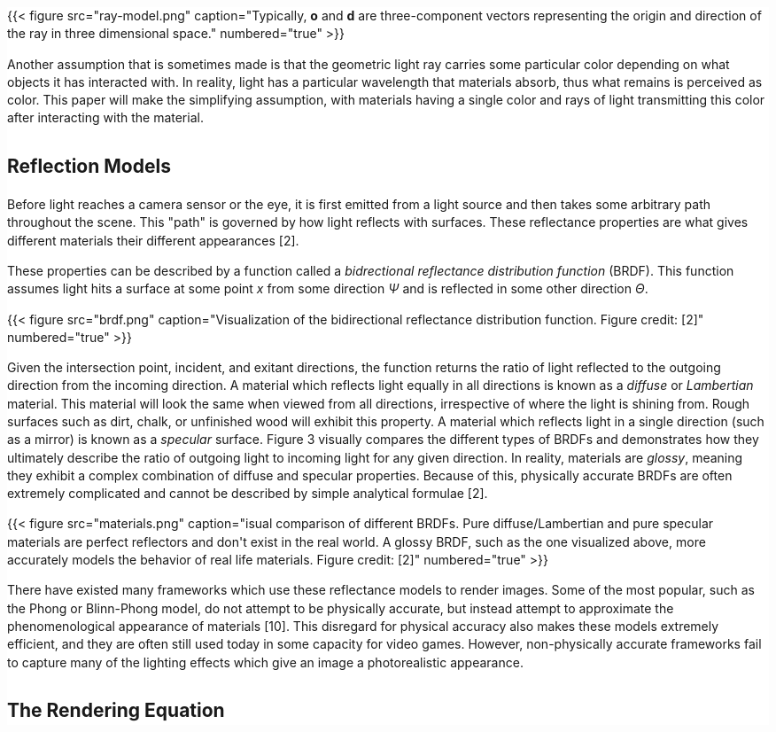 {{< figure src="ray-model.png" caption="Typically, **o** and **d** are three-component vectors representing the origin and direction of the ray in three dimensional space." numbered="true" >}}

Another assumption that is sometimes made is that the geometric light ray carries some particular color depending on what objects it has interacted with.
In reality, light has a particular wavelength that materials absorb, thus what remains is perceived as color.
This paper will make the simplifying assumption, with materials having a single color and rays of light transmitting this color after interacting with the material.

## Reflection Models
Before light reaches a camera sensor or the eye, it is first emitted from a light source and then takes some arbitrary path throughout the scene.
This "path" is governed by how light reflects with surfaces.
These reflectance properties are what gives different materials their different appearances [2].

These properties can be described by a function called a *bidrectional reflectance distribution function* (BRDF).
This function assumes light hits a surface at some point $x$ from some direction $\Psi$ and is reflected in some other direction $\Theta$.

{{< figure src="brdf.png" caption="Visualization of the bidirectional reflectance distribution function. Figure credit: [2]" numbered="true" >}}

Given the intersection point, incident, and exitant directions, the function returns the ratio of light reflected to the outgoing direction from the incoming direction.
A material which reflects light equally in all directions is known as a *diffuse* or *Lambertian* material. 
This material will look the same when viewed from all directions, irrespective of where the light is shining from.
Rough surfaces such as dirt, chalk, or unfinished wood will exhibit this property.
A material which reflects light in a single direction (such as a mirror) is known as a *specular* surface.
Figure 3 visually compares the different types of BRDFs and demonstrates how they ultimately describe the ratio of outgoing light to incoming light for any given direction.
In reality, materials are *glossy*, meaning they exhibit a complex combination of diffuse and specular properties. 
Because of this, physically accurate BRDFs are often extremely complicated and cannot be described by simple analytical formulae [2].

{{< figure src="materials.png" caption="isual comparison of different BRDFs. Pure diffuse/Lambertian and pure specular materials are perfect reflectors and don't exist in the real world. A glossy BRDF, such as the one visualized above, more accurately models the behavior of real life materials. Figure credit: [2]" numbered="true" >}}

There have existed many frameworks which use these reflectance models to render images.
Some of the most popular, such as the Phong or Blinn-Phong model, do not attempt to be physically accurate, but instead attempt to approximate the phenomenological appearance of materials [10].
This disregard for physical accuracy also makes these models extremely efficient, and they are often still used today in some capacity for video games.
However, non-physically accurate frameworks fail to capture many of the lighting effects which give an image a photorealistic appearance.

## The Rendering Equation
